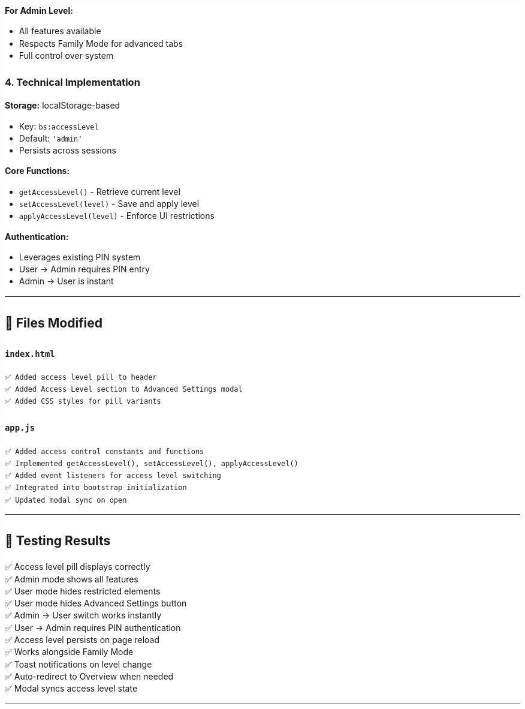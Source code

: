 **For Admin Level:**
- All features available
- Respects Family Mode for advanced tabs
- Full control over system

### 4. Technical Implementation

**Storage:** localStorage-based
- Key: `bs:accessLevel`
- Default: `'admin'`
- Persists across sessions

**Core Functions:**
- `getAccessLevel()` - Retrieve current level
- `setAccessLevel(level)` - Save and apply level
- `applyAccessLevel(level)` - Enforce UI restrictions

**Authentication:**
- Leverages existing PIN system
- User → Admin requires PIN entry
- Admin → User is instant

---

## 📁 Files Modified

### `index.html`
```
✅ Added access level pill to header
✅ Added Access Level section to Advanced Settings modal
✅ Added CSS styles for pill variants
```

### `app.js`
```
✅ Added access control constants and functions
✅ Implemented getAccessLevel(), setAccessLevel(), applyAccessLevel()
✅ Added event listeners for access level switching
✅ Integrated into bootstrap initialization
✅ Updated modal sync on open
```

---

## 🧪 Testing Results

✅ Access level pill displays correctly  
✅ Admin mode shows all features  
✅ User mode hides restricted elements  
✅ User mode hides Advanced Settings button  
✅ Admin → User switch works instantly  
✅ User → Admin requires PIN authentication  
✅ Access level persists on page reload  
✅ Works alongside Family Mode  
✅ Toast notifications on level change  
✅ Auto-redirect to Overview when needed  
✅ Modal syncs access level state  

---
